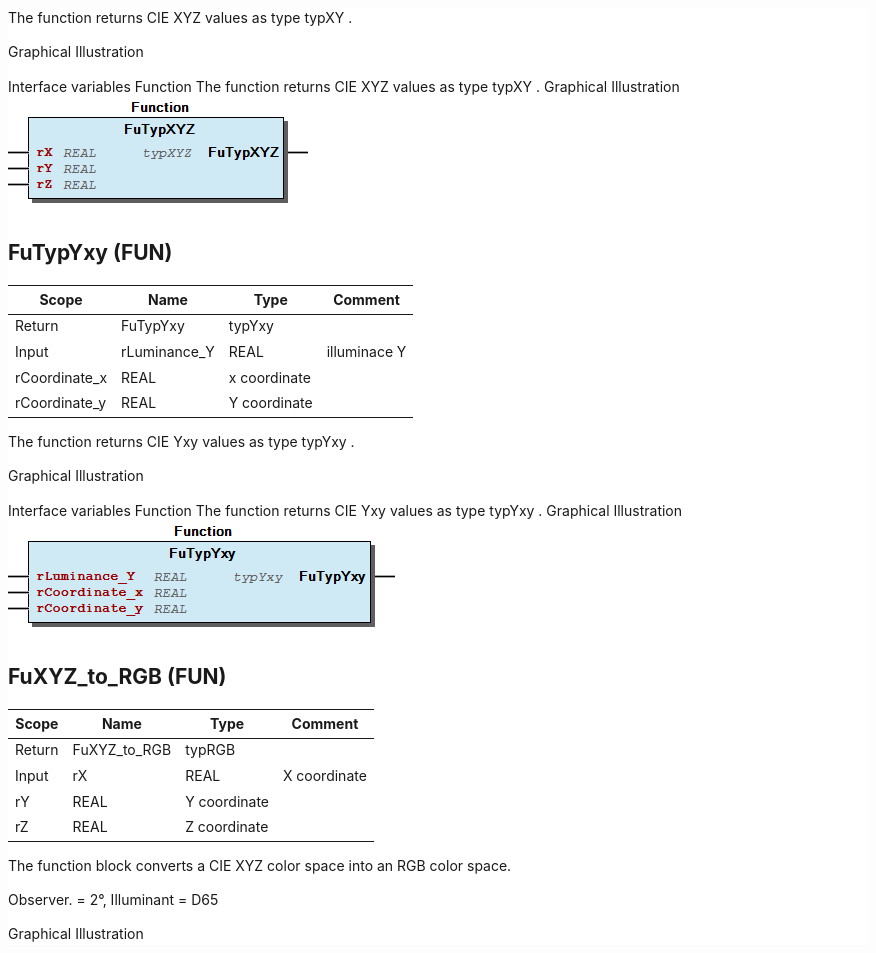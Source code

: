The function returns CIE XYZ values as type typXY .

Graphical Illustration

Interface variables Function The function returns CIE XYZ values as type typXY . Graphical Illustration ![Image](images/wagoappcolorconverter_6607427f.png)

## FuTypYxy (FUN)


| Scope | Name | Type | Comment |
| --- | --- | --- | --- |
| Return | FuTypYxy | typYxy |  |
| Input | rLuminance_Y | REAL | illuminace Y |
| rCoordinate_x | REAL | x coordinate |
| rCoordinate_y | REAL | Y coordinate |

The function returns CIE Yxy values as type typYxy .

Graphical Illustration

Interface variables Function The function returns CIE Yxy values as type typYxy . Graphical Illustration ![Image](images/wagoappcolorconverter_7770a483.png)

## FuXYZ_to_RGB (FUN)


| Scope | Name | Type | Comment |
| --- | --- | --- | --- |
| Return | FuXYZ_to_RGB | typRGB |  |
| Input | rX | REAL | X coordinate |
| rY | REAL | Y coordinate |
| rZ | REAL | Z coordinate |

The function block converts a CIE XYZ color space into an RGB color space.

Observer. = 2°, Illuminant = D65

Graphical Illustration
